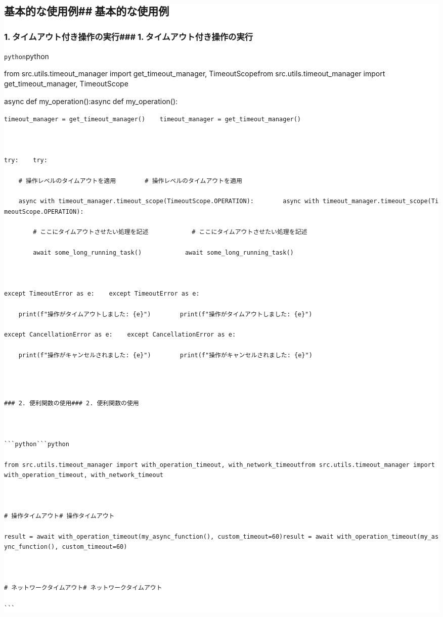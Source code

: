 

## 基本的な使用例## 基本的な使用例



### 1. タイムアウト付き操作の実行### 1. タイムアウト付き操作の実行



```python```python

from src.utils.timeout_manager import get_timeout_manager, TimeoutScopefrom src.utils.timeout_manager import get_timeout_manager, TimeoutScope



async def my_operation():async def my_operation():

    timeout_manager = get_timeout_manager()    timeout_manager = get_timeout_manager()



    try:    try:

        # 操作レベルのタイムアウトを適用        # 操作レベルのタイムアウトを適用

        async with timeout_manager.timeout_scope(TimeoutScope.OPERATION):        async with timeout_manager.timeout_scope(TimeoutScope.OPERATION):

            # ここにタイムアウトさせたい処理を記述            # ここにタイムアウトさせたい処理を記述

            await some_long_running_task()            await some_long_running_task()



    except TimeoutError as e:    except TimeoutError as e:

        print(f"操作がタイムアウトしました: {e}")        print(f"操作がタイムアウトしました: {e}")

    except CancellationError as e:    except CancellationError as e:

        print(f"操作がキャンセルされました: {e}")        print(f"操作がキャンセルされました: {e}")

``````



### 2. 便利関数の使用### 2. 便利関数の使用



```python```python

from src.utils.timeout_manager import with_operation_timeout, with_network_timeoutfrom src.utils.timeout_manager import with_operation_timeout, with_network_timeout



# 操作タイムアウト# 操作タイムアウト

result = await with_operation_timeout(my_async_function(), custom_timeout=60)result = await with_operation_timeout(my_async_function(), custom_timeout=60)



# ネットワークタイムアウト# ネットワークタイムアウト

```
